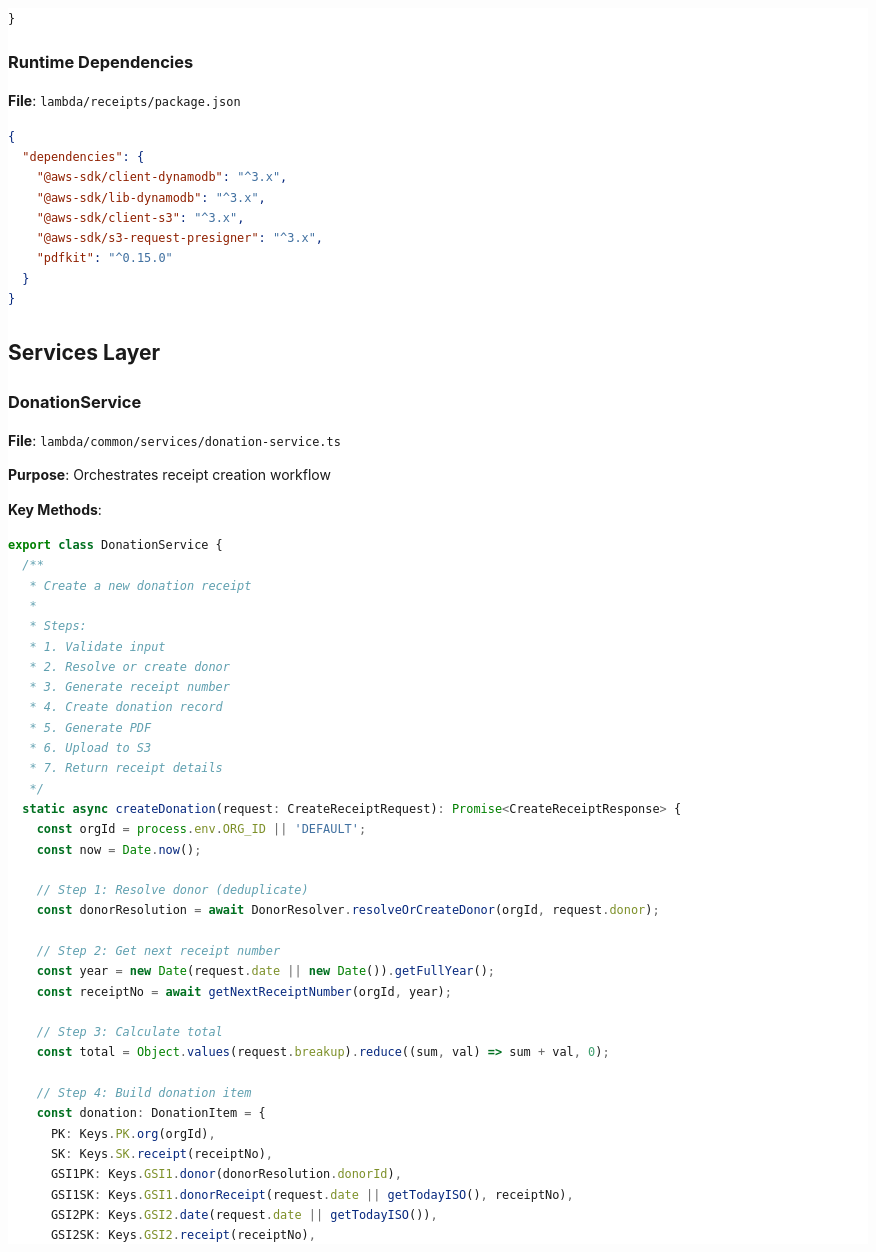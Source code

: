 ```typescript
}
```

### Runtime Dependencies

**File**: `lambda/receipts/package.json`

```json
{
  "dependencies": {
    "@aws-sdk/client-dynamodb": "^3.x",
    "@aws-sdk/lib-dynamodb": "^3.x",
    "@aws-sdk/client-s3": "^3.x",
    "@aws-sdk/s3-request-presigner": "^3.x",
    "pdfkit": "^0.15.0"
  }
}
```

## Services Layer

### DonationService

**File**: `lambda/common/services/donation-service.ts`

**Purpose**: Orchestrates receipt creation workflow

**Key Methods**:

```typescript
export class DonationService {
  /**
   * Create a new donation receipt
   *
   * Steps:
   * 1. Validate input
   * 2. Resolve or create donor
   * 3. Generate receipt number
   * 4. Create donation record
   * 5. Generate PDF
   * 6. Upload to S3
   * 7. Return receipt details
   */
  static async createDonation(request: CreateReceiptRequest): Promise<CreateReceiptResponse> {
    const orgId = process.env.ORG_ID || 'DEFAULT';
    const now = Date.now();

    // Step 1: Resolve donor (deduplicate)
    const donorResolution = await DonorResolver.resolveOrCreateDonor(orgId, request.donor);

    // Step 2: Get next receipt number
    const year = new Date(request.date || new Date()).getFullYear();
    const receiptNo = await getNextReceiptNumber(orgId, year);

    // Step 3: Calculate total
    const total = Object.values(request.breakup).reduce((sum, val) => sum + val, 0);

    // Step 4: Build donation item
    const donation: DonationItem = {
      PK: Keys.PK.org(orgId),
      SK: Keys.SK.receipt(receiptNo),
      GSI1PK: Keys.GSI1.donor(donorResolution.donorId),
      GSI1SK: Keys.GSI1.donorReceipt(request.date || getTodayISO(), receiptNo),
      GSI2PK: Keys.GSI2.date(request.date || getTodayISO()),
      GSI2SK: Keys.GSI2.receipt(receiptNo),
```